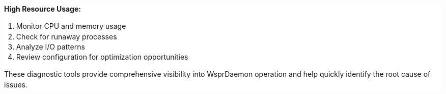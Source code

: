 **High Resource Usage:**
1. Monitor CPU and memory usage
2. Check for runaway processes
3. Analyze I/O patterns
4. Review configuration for optimization opportunities

These diagnostic tools provide comprehensive visibility into WsprDaemon operation and help quickly identify the root cause of issues.
